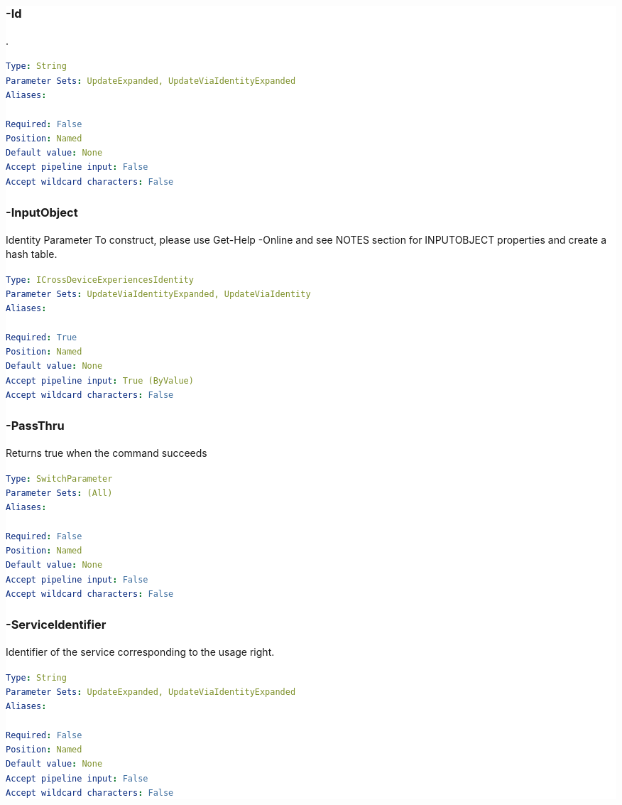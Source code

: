 ### -Id
.

```yaml
Type: String
Parameter Sets: UpdateExpanded, UpdateViaIdentityExpanded
Aliases:

Required: False
Position: Named
Default value: None
Accept pipeline input: False
Accept wildcard characters: False
```

### -InputObject
Identity Parameter
To construct, please use Get-Help -Online and see NOTES section for INPUTOBJECT properties and create a hash table.

```yaml
Type: ICrossDeviceExperiencesIdentity
Parameter Sets: UpdateViaIdentityExpanded, UpdateViaIdentity
Aliases:

Required: True
Position: Named
Default value: None
Accept pipeline input: True (ByValue)
Accept wildcard characters: False
```

### -PassThru
Returns true when the command succeeds

```yaml
Type: SwitchParameter
Parameter Sets: (All)
Aliases:

Required: False
Position: Named
Default value: None
Accept pipeline input: False
Accept wildcard characters: False
```

### -ServiceIdentifier
Identifier of the service corresponding to the usage right.

```yaml
Type: String
Parameter Sets: UpdateExpanded, UpdateViaIdentityExpanded
Aliases:

Required: False
Position: Named
Default value: None
Accept pipeline input: False
Accept wildcard characters: False
```
